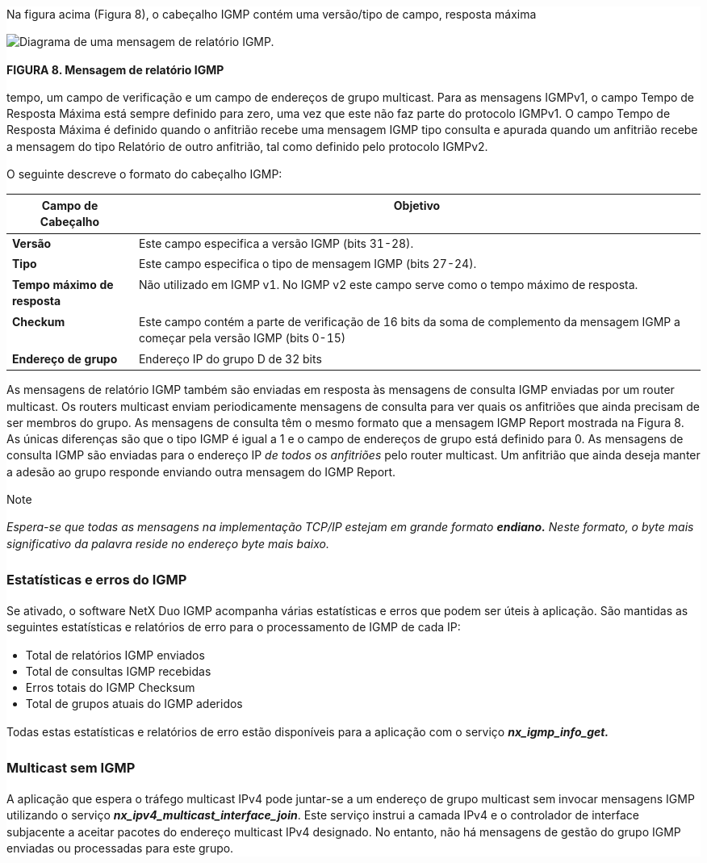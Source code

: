 Na figura acima (Figura 8), o cabeçalho IGMP contém uma versão/tipo de campo, resposta máxima

![Diagrama de uma mensagem de relatório IGMP.](./media/user-guide/image17.jpg)

**FIGURA 8. Mensagem de relatório IGMP**

tempo, um campo de verificação e um campo de endereços de grupo multicast. Para as mensagens IGMPv1, o campo Tempo de Resposta Máxima está sempre definido para zero, uma vez que este não faz parte do protocolo IGMPv1. O campo Tempo de Resposta Máxima é definido quando o anfitrião recebe uma mensagem IGMP tipo consulta e apurada quando um anfitrião recebe a mensagem do tipo Relatório de outro anfitrião, tal como definido pelo protocolo IGMPv2.

O seguinte descreve o formato do cabeçalho IGMP:

|Campo de Cabeçalho|Objetivo|
|---|---|
|**Versão** |Este campo especifica a versão IGMP (bits 31-28).|
|**Tipo** |Este campo especifica o tipo de mensagem IGMP (bits 27-24).|
|**Tempo máximo de resposta** |Não utilizado em IGMP v1. No IGMP v2 este campo serve como o tempo máximo de resposta.|
|**Checkum** |Este campo contém a parte de verificação de 16 bits da soma de complemento da mensagem IGMP a começar pela versão IGMP (bits 0-15)|
|**Endereço de grupo** |Endereço IP do grupo D de 32 bits|

As mensagens de relatório IGMP também são enviadas em resposta às mensagens de consulta IGMP enviadas por um router multicast. Os routers multicast enviam periodicamente mensagens de consulta para ver quais os anfitriões que ainda precisam de ser membros do grupo. As mensagens de consulta têm o mesmo formato que a mensagem IGMP Report mostrada na Figura 8. As únicas diferenças são que o tipo IGMP é igual a 1 e o campo de endereços de grupo está definido para 0. As mensagens de consulta IGMP são enviadas para o endereço IP *de todos os anfitriões* pelo router multicast. Um anfitrião que ainda deseja manter a adesão ao grupo responde enviando outra mensagem do IGMP Report.

> [!NOTE]
> *Espera-se que todas as mensagens na implementação TCP/IP estejam em grande formato **endiano.** Neste formato, o byte mais significativo da palavra reside no endereço byte mais baixo.*

### <a name="igmp-statistics-and-errors"></a>Estatísticas e erros do IGMP    
<th><p>Se ativado, o software NetX Duo IGMP acompanha várias estatísticas e erros que podem ser úteis à aplicação. São mantidas as seguintes estatísticas e relatórios de erro para o processamento de IGMP de cada IP: 

- Total de relatórios IGMP enviados 
- Total de consultas IGMP recebidas 
- Erros totais do IGMP Checksum 
- Total de grupos atuais do IGMP aderidos 

Todas estas estatísticas e relatórios de erro estão disponíveis para a aplicação com o serviço ***nx_igmp_info_get.*** 

### <a name="multicast-without-igmp"></a>Multicast sem IGMP  
A aplicação que espera o tráfego multicast IPv4 pode juntar-se a um endereço de grupo multicast sem invocar mensagens IGMP utilizando o serviço ***nx_ipv4_multicast_interface_join***. Este serviço instrui a camada IPv4 e o controlador de interface subjacente a aceitar pacotes do endereço multicast IPv4 designado. No entanto, não há mensagens de gestão do grupo IGMP enviadas ou processadas para este grupo.
